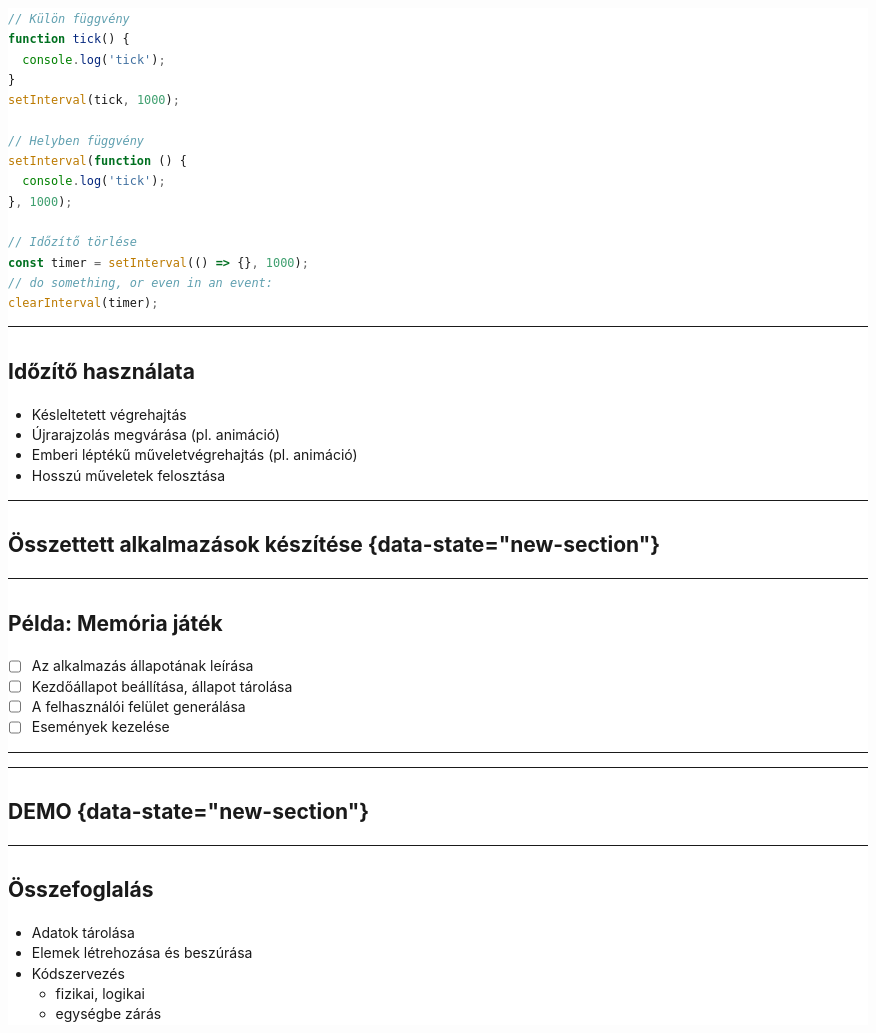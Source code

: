 ```js
// Külön függvény
function tick() {
  console.log('tick');
}
setInterval(tick, 1000);

// Helyben függvény
setInterval(function () {
  console.log('tick');
}, 1000);

// Időzítő törlése
const timer = setInterval(() => {}, 1000);
// do something, or even in an event:
clearInterval(timer);
```

------

## Időzítő használata

- Késleltetett végrehajtás
- Újrarajzolás megvárása (pl. animáció)
- Emberi léptékű műveletvégrehajtás (pl. animáció)
- Hosszú műveletek felosztása

------

## Összettett alkalmazások készítése {data-state="new-section"}

------

## Példa: Memória játék

- [ ] Az alkalmazás állapotának leírása
- [ ] Kezdőállapot beállítása, állapot tárolása
- [ ] A felhasználói felület generálása
- [ ] Események kezelése

------

<div class="example">
  <iframe src="example/index.html" style="width: 500px; height: 500px"></iframe>
</div>

------

## DEMO {data-state="new-section"}

------

## Összefoglalás

- Adatok tárolása
- Elemek létrehozása és beszúrása
- Kódszervezés
  - fizikai, logikai
  - egységbe zárás
